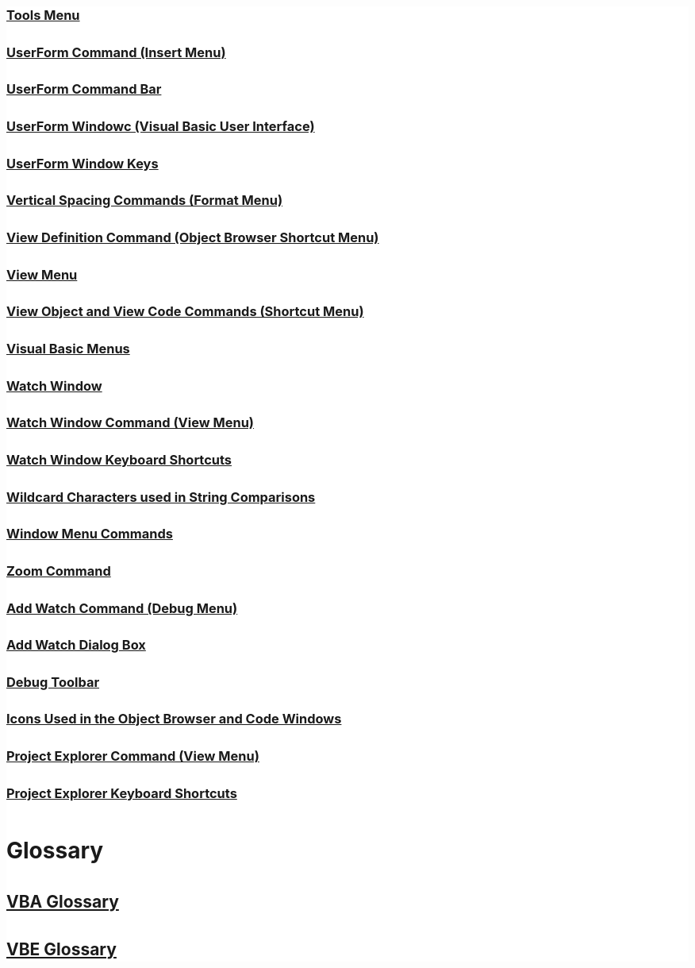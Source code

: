 ### [Tools Menu](tools-menu.md)
### [UserForm Command (Insert Menu)](userform-command-insert-menu.md)
### [UserForm Command Bar](userform-command-bar.md)
### [UserForm Windowc (Visual Basic User Interface)](userform-windowc-visual-basic-user-interface.md)
### [UserForm Window Keys](userform-window-keys.md)
### [Vertical Spacing Commands (Format Menu)](vertical-spacing-commands-format-menu.md)
### [View Definition Command (Object Browser Shortcut Menu)](view-definition-command-object-browser-shortcut-menu.md)
### [View Menu](view-menu.md)
### [View Object and View Code Commands (Shortcut Menu)](view-object-and-view-code-commands-shortcut-menu.md)
### [Visual Basic Menus](visual-basic-menus.md)
### [Watch Window](watch-window.md)
### [Watch Window Command (View Menu)](watch-window-command-view-menu.md)
### [Watch Window Keyboard Shortcuts](watch-window-keyboard-shortcuts.md)
### [Wildcard Characters used in String Comparisons](wildcard-characters-used-in-string-comparisons.md)
### [Window Menu Commands](window-menu-commands.md)
### [Zoom Command](zoom-command.md)
### [Add Watch Command (Debug Menu)](add-watch-command-debug-menu.md)
### [Add Watch Dialog Box](add-watch-dialog-box.md)
### [Debug Toolbar](debug-toolbar.md)
### [Icons Used in the Object Browser and Code Windows](icons-used-in-the-object-browser-and-code-windows.md)
### [Project Explorer Command (View Menu)](project-explorer-command-view-menu.md)
### [Project Explorer Keyboard Shortcuts](project-explorer-keyboard-shortcuts.md)
# Glossary
## [VBA Glossary](glossary-vba.md)
## [VBE Glossary](vbe-glossary.md)


